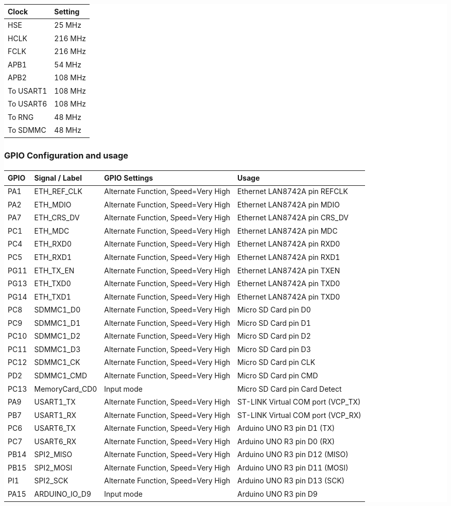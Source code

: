 | Clock                   | Setting
|:------------------------|:----------------------------------------
| HSE                     |  25 MHz
| HCLK                    | 216 MHz
| FCLK                    | 216 MHz
| APB1                    |  54 MHz
| APB2                    | 108 MHz
| To USART1               | 108 MHz
| To USART6               | 108 MHz
| To RNG                  |  48 MHz
| To SDMMC                |  48 MHz

### GPIO Configuration and usage

| GPIO        | Signal / Label | GPIO Settings                                 | Usage
|:------------|:---------------|:----------------------------------------------|:-----
| PA1         | ETH_REF_CLK    | Alternate Function, Speed=Very High           | Ethernet LAN8742A pin REFCLK
| PA2         | ETH_MDIO       | Alternate Function, Speed=Very High           | Ethernet LAN8742A pin MDIO
| PA7         | ETH_CRS_DV     | Alternate Function, Speed=Very High           | Ethernet LAN8742A pin CRS_DV
| PC1         | ETH_MDC        | Alternate Function, Speed=Very High           | Ethernet LAN8742A pin MDC
| PC4         | ETH_RXD0       | Alternate Function, Speed=Very High           | Ethernet LAN8742A pin RXD0
| PC5         | ETH_RXD1       | Alternate Function, Speed=Very High           | Ethernet LAN8742A pin RXD1
| PG11        | ETH_TX_EN      | Alternate Function, Speed=Very High           | Ethernet LAN8742A pin TXEN
| PG13        | ETH_TXD0       | Alternate Function, Speed=Very High           | Ethernet LAN8742A pin TXD0
| PG14        | ETH_TXD1       | Alternate Function, Speed=Very High           | Ethernet LAN8742A pin TXD0
| PC8         | SDMMC1_D0      | Alternate Function, Speed=Very High           | Micro SD Card pin D0
| PC9         | SDMMC1_D1      | Alternate Function, Speed=Very High           | Micro SD Card pin D1
| PC10        | SDMMC1_D2      | Alternate Function, Speed=Very High           | Micro SD Card pin D2
| PC11        | SDMMC1_D3      | Alternate Function, Speed=Very High           | Micro SD Card pin D3
| PC12        | SDMMC1_CK      | Alternate Function, Speed=Very High           | Micro SD Card pin CLK
| PD2         | SDMMC1_CMD     | Alternate Function, Speed=Very High           | Micro SD Card pin CMD
| PC13        | MemoryCard_CD0 | Input mode                                    | Micro SD Card pin Card Detect
| PA9         | USART1_TX      | Alternate Function, Speed=Very High           | ST-LINK Virtual COM port (VCP_TX)
| PB7         | USART1_RX      | Alternate Function, Speed=Very High           | ST-LINK Virtual COM port (VCP_RX)
| PC6         | USART6_TX      | Alternate Function, Speed=Very High           | Arduino UNO R3 pin D1 (TX)
| PC7         | USART6_RX      | Alternate Function, Speed=Very High           | Arduino UNO R3 pin D0 (RX)
| PB14        | SPI2_MISO      | Alternate Function, Speed=Very High           | Arduino UNO R3 pin D12 (MISO)
| PB15        | SPI2_MOSI      | Alternate Function, Speed=Very High           | Arduino UNO R3 pin D11 (MOSI)
| PI1         | SPI2_SCK       | Alternate Function, Speed=Very High           | Arduino UNO R3 pin D13 (SCK)
| PA15        | ARDUINO_IO_D9  | Input mode                                    | Arduino UNO R3 pin D9